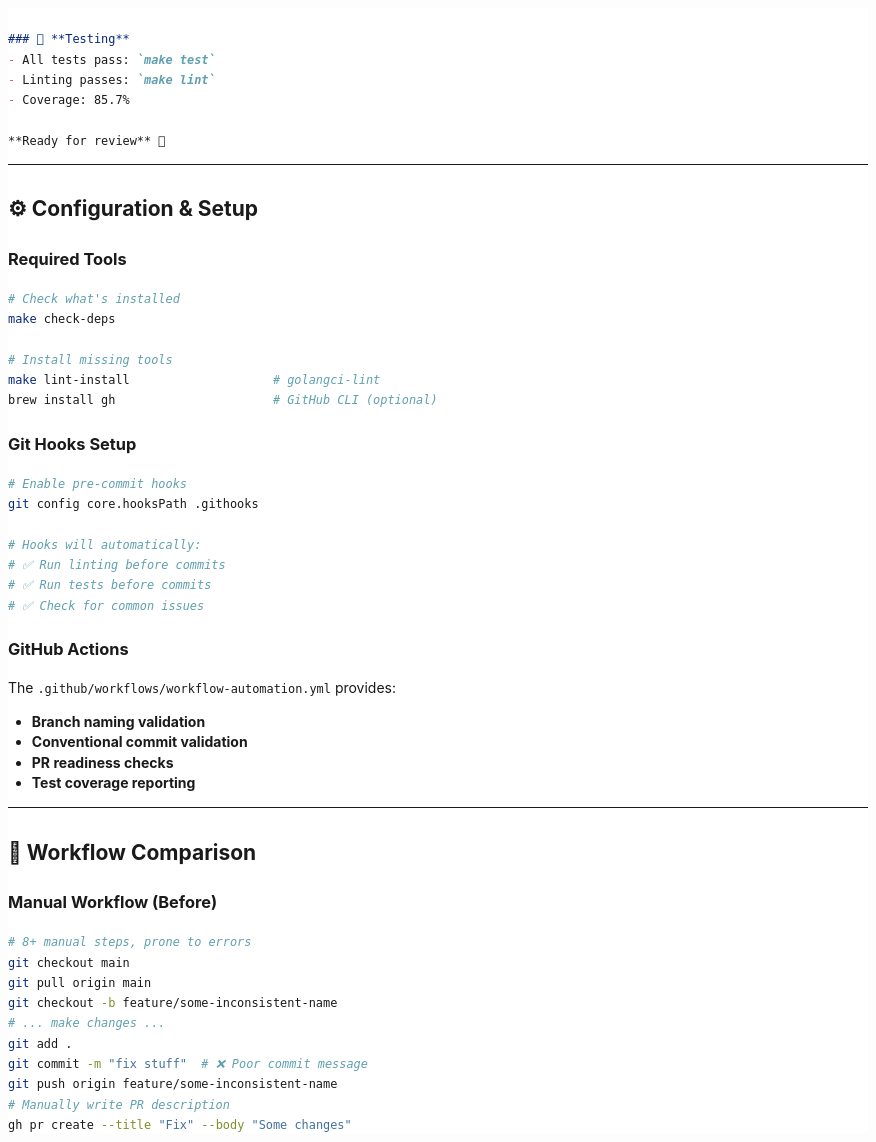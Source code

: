 ```markdown

### 🧪 **Testing**
- All tests pass: `make test`
- Linting passes: `make lint`
- Coverage: 85.7%

**Ready for review** 🚀
```

---

## ⚙️ **Configuration & Setup**

### **Required Tools**
```bash
# Check what's installed
make check-deps

# Install missing tools
make lint-install                    # golangci-lint
brew install gh                      # GitHub CLI (optional)
```

### **Git Hooks Setup**
```bash
# Enable pre-commit hooks  
git config core.hooksPath .githooks

# Hooks will automatically:
# ✅ Run linting before commits
# ✅ Run tests before commits  
# ✅ Check for common issues
```

### **GitHub Actions**
The `.github/workflows/workflow-automation.yml` provides:
- **Branch naming validation**
- **Conventional commit validation** 
- **PR readiness checks**
- **Test coverage reporting**

---

## 🚦 **Workflow Comparison**

### **Manual Workflow (Before)**
```bash
# 8+ manual steps, prone to errors
git checkout main
git pull origin main
git checkout -b feature/some-inconsistent-name
# ... make changes ...
git add .
git commit -m "fix stuff"  # ❌ Poor commit message
git push origin feature/some-inconsistent-name
# Manually write PR description
gh pr create --title "Fix" --body "Some changes"
```
